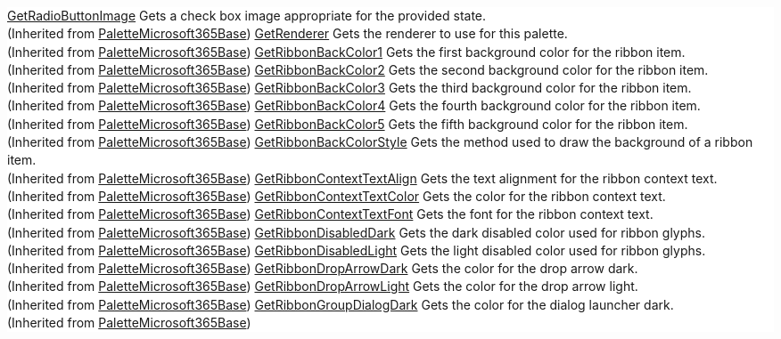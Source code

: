 <tr>
<td><a href="ae2fe7bd-547c-f029-23e7-836f8da66380.md">GetRadioButtonImage</a></td>
<td>Gets a check box image appropriate for the provided state.<br />(Inherited from <a href="0b40d77b-2297-27f8-3fff-72fa0eb8639f.md">PaletteMicrosoft365Base</a>)</td></tr>
<tr>
<td><a href="5b353f52-1112-5950-97fa-97c4a2136819.md">GetRenderer</a></td>
<td>Gets the renderer to use for this palette.<br />(Inherited from <a href="0b40d77b-2297-27f8-3fff-72fa0eb8639f.md">PaletteMicrosoft365Base</a>)</td></tr>
<tr>
<td><a href="71eb7c14-2371-0b23-ea4a-aa465480da37.md">GetRibbonBackColor1</a></td>
<td>Gets the first background color for the ribbon item.<br />(Inherited from <a href="0b40d77b-2297-27f8-3fff-72fa0eb8639f.md">PaletteMicrosoft365Base</a>)</td></tr>
<tr>
<td><a href="58822bd7-040e-97a5-b3a2-c67ee5348f95.md">GetRibbonBackColor2</a></td>
<td>Gets the second background color for the ribbon item.<br />(Inherited from <a href="0b40d77b-2297-27f8-3fff-72fa0eb8639f.md">PaletteMicrosoft365Base</a>)</td></tr>
<tr>
<td><a href="167d6acf-848e-34af-ffe6-512231d7c8da.md">GetRibbonBackColor3</a></td>
<td>Gets the third background color for the ribbon item.<br />(Inherited from <a href="0b40d77b-2297-27f8-3fff-72fa0eb8639f.md">PaletteMicrosoft365Base</a>)</td></tr>
<tr>
<td><a href="c0cb14fa-e0a2-54d4-2d64-dacfdda1ccae.md">GetRibbonBackColor4</a></td>
<td>Gets the fourth background color for the ribbon item.<br />(Inherited from <a href="0b40d77b-2297-27f8-3fff-72fa0eb8639f.md">PaletteMicrosoft365Base</a>)</td></tr>
<tr>
<td><a href="25862758-d0a8-999f-d655-ebb8ea415604.md">GetRibbonBackColor5</a></td>
<td>Gets the fifth background color for the ribbon item.<br />(Inherited from <a href="0b40d77b-2297-27f8-3fff-72fa0eb8639f.md">PaletteMicrosoft365Base</a>)</td></tr>
<tr>
<td><a href="d23adfa2-1381-4869-43e7-549cfb754589.md">GetRibbonBackColorStyle</a></td>
<td>Gets the method used to draw the background of a ribbon item.<br />(Inherited from <a href="0b40d77b-2297-27f8-3fff-72fa0eb8639f.md">PaletteMicrosoft365Base</a>)</td></tr>
<tr>
<td><a href="8494cd22-c50b-40a5-7b0a-190241b44cad.md">GetRibbonContextTextAlign</a></td>
<td>Gets the text alignment for the ribbon context text.<br />(Inherited from <a href="0b40d77b-2297-27f8-3fff-72fa0eb8639f.md">PaletteMicrosoft365Base</a>)</td></tr>
<tr>
<td><a href="5ea4659b-a949-ba68-24e0-4004fa93a8d6.md">GetRibbonContextTextColor</a></td>
<td>Gets the color for the ribbon context text.<br />(Inherited from <a href="0b40d77b-2297-27f8-3fff-72fa0eb8639f.md">PaletteMicrosoft365Base</a>)</td></tr>
<tr>
<td><a href="6f5f6acf-653d-1543-0795-acef1b4cb48a.md">GetRibbonContextTextFont</a></td>
<td>Gets the font for the ribbon context text.<br />(Inherited from <a href="0b40d77b-2297-27f8-3fff-72fa0eb8639f.md">PaletteMicrosoft365Base</a>)</td></tr>
<tr>
<td><a href="c5c10f00-2d7b-6196-1826-0b6705eb15f6.md">GetRibbonDisabledDark</a></td>
<td>Gets the dark disabled color used for ribbon glyphs.<br />(Inherited from <a href="0b40d77b-2297-27f8-3fff-72fa0eb8639f.md">PaletteMicrosoft365Base</a>)</td></tr>
<tr>
<td><a href="931b9bcd-1e4c-ec6e-c997-1af6509e52cc.md">GetRibbonDisabledLight</a></td>
<td>Gets the light disabled color used for ribbon glyphs.<br />(Inherited from <a href="0b40d77b-2297-27f8-3fff-72fa0eb8639f.md">PaletteMicrosoft365Base</a>)</td></tr>
<tr>
<td><a href="dd951427-9898-17bc-fa29-711afdcf06cf.md">GetRibbonDropArrowDark</a></td>
<td>Gets the color for the drop arrow dark.<br />(Inherited from <a href="0b40d77b-2297-27f8-3fff-72fa0eb8639f.md">PaletteMicrosoft365Base</a>)</td></tr>
<tr>
<td><a href="a8803f37-0e15-504e-b379-afec6c4b2ed9.md">GetRibbonDropArrowLight</a></td>
<td>Gets the color for the drop arrow light.<br />(Inherited from <a href="0b40d77b-2297-27f8-3fff-72fa0eb8639f.md">PaletteMicrosoft365Base</a>)</td></tr>
<tr>
<td><a href="95a460b1-620c-28a9-b77c-fe47c5f856a8.md">GetRibbonGroupDialogDark</a></td>
<td>Gets the color for the dialog launcher dark.<br />(Inherited from <a href="0b40d77b-2297-27f8-3fff-72fa0eb8639f.md">PaletteMicrosoft365Base</a>)</td></tr>